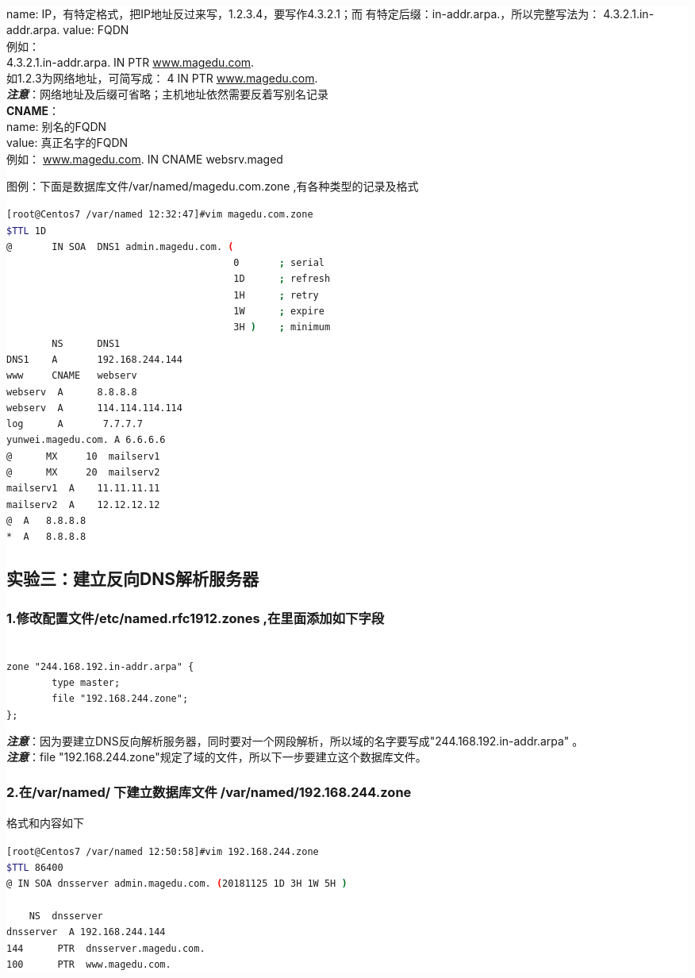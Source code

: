name: IP，有特定格式，把IP地址反过来写，1.2.3.4，要写作4.3.2.1；而
有特定后缀：in-addr.arpa.，所以完整写法为：  4.3.2.1.in-addr.arpa.
value: FQDN  
例如：  
4.3.2.1.in-addr.arpa. IN PTR www.magedu.com.  
如1.2.3为网络地址，可简写成：
4 IN PTR www.magedu.com.  
***注意***：网络地址及后缀可省略；主机地址依然需要反着写别名记录  
**CNAME**：  
name: 别名的FQDN  
value: 真正名字的FQDN  
例如：
www.magedu.com. IN CNAME websrv.maged  

图例：下面是数据库文件/var/named/magedu.com.zone ,有各种类型的记录及格式
```bash
[root@Centos7 /var/named 12:32:47]#vim magedu.com.zone 
$TTL 1D
@       IN SOA  DNS1 admin.magedu.com. (
                                        0       ; serial
                                        1D      ; refresh
                                        1H      ; retry
                                        1W      ; expire
                                        3H )    ; minimum
        NS      DNS1
DNS1    A       192.168.244.144
www     CNAME   webserv
webserv  A      8.8.8.8
webserv  A      114.114.114.114
log      A       7.7.7.7
yunwei.magedu.com. A 6.6.6.6
@      MX     10  mailserv1
@      MX     20  mailserv2
mailserv1  A    11.11.11.11
mailserv2  A    12.12.12.12
@  A   8.8.8.8
*  A   8.8.8.8       
```


## 实验三：建立反向DNS解析服务器 
### 1.修改配置文件/etc/named.rfc1912.zones ,在里面添加如下字段 
```

zone "244.168.192.in-addr.arpa" {
        type master;
        file "192.168.244.zone";
};
```
***注意***：因为要建立DNS反向解析服务器，同时要对一个网段解析，所以域的名字要写成"244.168.192.in-addr.arpa" 。  
***注意***：file "192.168.244.zone"规定了域的文件，所以下一步要建立这个数据库文件。  
### 2.在/var/named/ 下建立数据库文件 /var/named/192.168.244.zone
格式和内容如下
```bash
[root@Centos7 /var/named 12:50:58]#vim 192.168.244.zone
$TTL 86400
@ IN SOA dnsserver admin.magedu.com. (20181125 1D 3H 1W 5H )                                                   

    NS  dnsserver
dnsserver  A 192.168.244.144
144      PTR  dnsserver.magedu.com.
100      PTR  www.magedu.com.
```